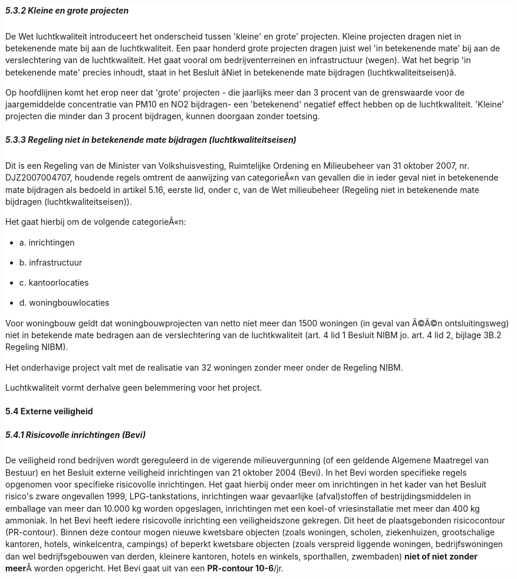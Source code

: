 ##### 5\.3\.2 Kleine en grote projecten

De Wet luchtkwaliteit introduceert het onderscheid tussen 'kleine' en grote' projecten. Kleine projecten dragen niet in betekenende mate bij aan de luchtkwaliteit. Een paar honderd grote projecten dragen juist wel 'in betekenende mate' bij aan de verslechtering van de luchtkwaliteit. Het gaat vooral om bedrijventerreinen en infrastructuur (wegen). Wat het begrip 'in betekenende mate' precies inhoudt, staat in het Besluit âNiet in betekenende mate bijdragen (luchtkwaliteitseisen)â.

Op hoofdlijnen komt het erop neer dat 'grote' projecten \- die jaarlijks meer dan 3 procent van de grenswaarde voor de jaargemiddelde concentratie van PM10 en NO2 bijdragen\- een 'betekenend' negatief effect hebben op de luchtkwaliteit. 'Kleine' projecten die minder dan 3 procent bijdragen, kunnen doorgaan zonder toetsing.

##### 5\.3\.3 Regeling niet in betekenende mate bijdragen (luchtkwaliteitseisen)

Dit is een Regeling van de Minister van Volkshuisvesting, Ruimtelijke Ordening en Milieubeheer van 31 oktober 2007, nr. DJZ2007004707, houdende regels omtrent de aanwijzing van categorieÃ«n van gevallen die in ieder geval niet in betekenende mate bijdragen als bedoeld in artikel 5\.16, eerste lid, onder c, van de Wet milieubeheer (Regeling niet in betekenende mate bijdragen (luchtkwaliteitseisen)).

Het gaat hierbij om de volgende categorieÃ«n:

* a. inrichtingen

* b. infrastructuur

* c. kantoorlocaties

* d. woningbouwlocaties

Voor woningbouw geldt dat woningbouwprojecten van netto niet meer dan 1500 woningen (in geval van Ã©Ã©n ontsluitingsweg) niet in betekende mate bedragen aan de verslechtering van de luchtkwaliteit (art. 4 lid 1 Besluit NIBM jo. art. 4 lid 2, bijlage 3B.2 Regeling NIBM).

Het onderhavige project valt met de realisatie van 32 woningen zonder meer onder de Regeling NIBM.

Luchtkwaliteit vormt derhalve geen belemmering voor het project.

#### 5\.4 Externe veiligheid

##### 5\.4\.1 Risicovolle inrichtingen (Bevi)

De veiligheid rond bedrijven wordt gereguleerd in de vigerende milieuvergunning (of een geldende Algemene Maatregel van Bestuur) en het Besluit externe veiligheid inrichtingen van 21 oktober 2004 (Bevi). In het Bevi worden specifieke regels opgenomen voor specifieke risicovoIle inrichtingen. Het gaat hierbij onder meer om inrichtingen in het kader van het Besluit risico's zware ongevallen 1999, LPG\-tankstations, inrichtingen waar gevaarlijke (afval)stoffen of bestrijdingsmiddelen in emballage van meer dan 10\.000 kg worden opgeslagen, inrichtingen met een koel\-of vriesinstallatie met meer dan 400 kg ammoniak. In het Bevi heeft iedere risicovolle inrichting een veiligheidszone gekregen. Dit heet de plaatsgebonden risicocontour (PR\-contour). Binnen deze contour mogen nieuwe kwetsbare objecten (zoals woningen, scholen, ziekenhuizen, grootschalige kantoren, hotels, winkelcentra, campings) of beperkt kwetsbare objecten (zoals verspreid liggende woningen, bedrijfswoningen dan wel bedrijfsgebouwen van derden, kleinere kantoren, hotels en winkels, sporthallen, zwembaden) **niet of niet zonder meer**Â worden opgericht. Het Bevi gaat uit van een **PR\-contour 10\-6**/jr.
